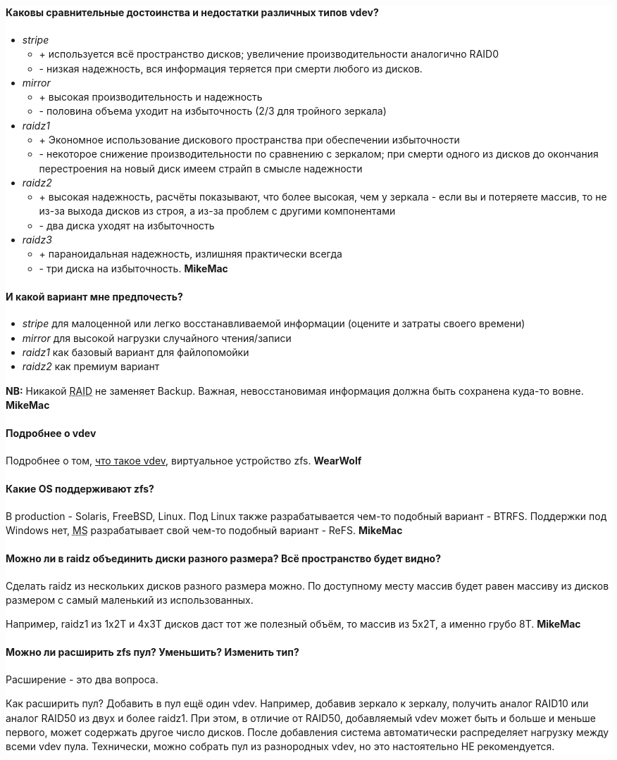 #### Каковы сравнительные достоинства и недостатки различных типов vdev?

* _stripe_
    * \+ используется всё пространство дисков; увеличение производительности аналогично RAID0
    * \- низкая надежность, вся информация теряется при смерти любого из дисков.
*   _mirror_
    * \+ высокая производительность и надежность
    * \- половина объема уходит на избыточность (2/3 для тройного зеркала)
* _raidz1_
    * \+ Экономное использование дискового пространства при обеспечении избыточности
    * \- некоторое снижение производительности по сравнению с зеркалом; при смерти одного из дисков до окончания перестроения на новый диск имеем страйп в смысле надежности
* _raidz2_
    * \+ высокая надежность, расчёты показывают, что более высокая, чем у зеркала - если вы и потеряете массив, то не из-за выхода дисков из строя, а из-за проблем с другими компонентами
    * \- два диска уходят на избыточность
* _raidz3_
    * \+ параноидальная надежность, излишняя практически всегда
    * \- три диска на избыточность. **MikeMac**

#### И какой вариант мне предпочесть?

* _stripe_ для малоценной или легко восстанавливаемой информации (оцените и затраты своего времени)
* _mirror_ для высокой нагрузки случайного чтения/записи
* _raidz1_ как базовый вариант для файлопомойки
* _raidz2_ как премиум вариант

__NB:__ Никакой <abbr title="Redundant Array of Inexpensive Disks">RAID</abbr> не заменяет Backup.
Важная, невосстановимая информация должна быть сохранена куда-то вовне. **MikeMac**

#### Подробнее о vdev
Подробнее о том, [что такое vdev](http://forum.ixbt.com/topic.cgi?id=11:46201-166#4847), виртуальное устройство zfs. **WearWolf**

#### Какие OS поддерживают zfs?
В production - Solaris, FreeBSD, Linux. Под Linux также разрабатывается чем-то подобный вариант - BTRFS. Поддержки под Windows нет, <abbr title="Microsoft">MS</abbr> разрабатывает свой чем-то подобный вариант - ReFS. **MikeMac**

#### Можно ли в raidz объединить диски разного размера? Всё пространство будет видно?
Сделать raidz из нескольких дисков разного размера можно. По доступному месту массив будет равен массиву из дисков размером с самый маленький из использованных.

Например, raidz1 из 1х2T и 4х3T дисков даст тот же полезный объём, то массив из 5х2T, а именно грубо 8T. **MikeMac**

#### Можно ли расширить zfs пул? Уменьшить? Изменить тип?
Расширение - это два вопроса.

Как расширить пул? Добавить в пул ещё один vdev. Например, добавив зеркало к зеркалу, получить аналог RAID10 или аналог RAID50 из двух и более raidz1\. При этом, в отличие от RAID50, добавляемый vdev может быть и больше и меньше первого, может содержать другое число дисков. После добавления система автоматически распределяет нагрузку между всеми vdev пула. Технически, можно собрать пул из разнородных vdev, но это настоятельно НЕ рекомендуется.
